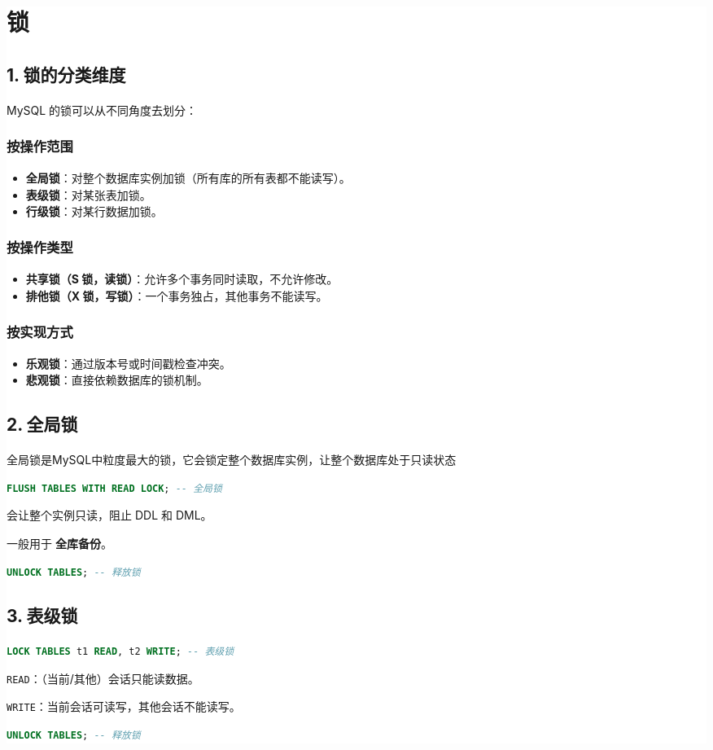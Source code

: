 # 锁

## 1. 锁的分类维度

MySQL 的锁可以从不同角度去划分：

### 按操作范围

- **全局锁**：对整个数据库实例加锁（所有库的所有表都不能读写）。
- **表级锁**：对某张表加锁。
- **行级锁**：对某行数据加锁。

### 按操作类型

- **共享锁（S 锁，读锁）**：允许多个事务同时读取，不允许修改。
- **排他锁（X 锁，写锁）**：一个事务独占，其他事务不能读写。

### 按实现方式

- **乐观锁**：通过版本号或时间戳检查冲突。
- **悲观锁**：直接依赖数据库的锁机制。



## 2. 全局锁

全局锁是MySQL中粒度最大的锁，它会锁定整个数据库实例，让整个数据库处于只读状态

```sql
FLUSH TABLES WITH READ LOCK; -- 全局锁
```

会让整个实例只读，阻止 DDL 和 DML。

一般用于 **全库备份**。

```sql
UNLOCK TABLES; -- 释放锁
```



## 3. 表级锁

```sql
LOCK TABLES t1 READ, t2 WRITE; -- 表级锁
```

`READ`：（当前/其他）会话只能读数据。

`WRITE`：当前会话可读写，其他会话不能读写。

```sql
UNLOCK TABLES; -- 释放锁
```
